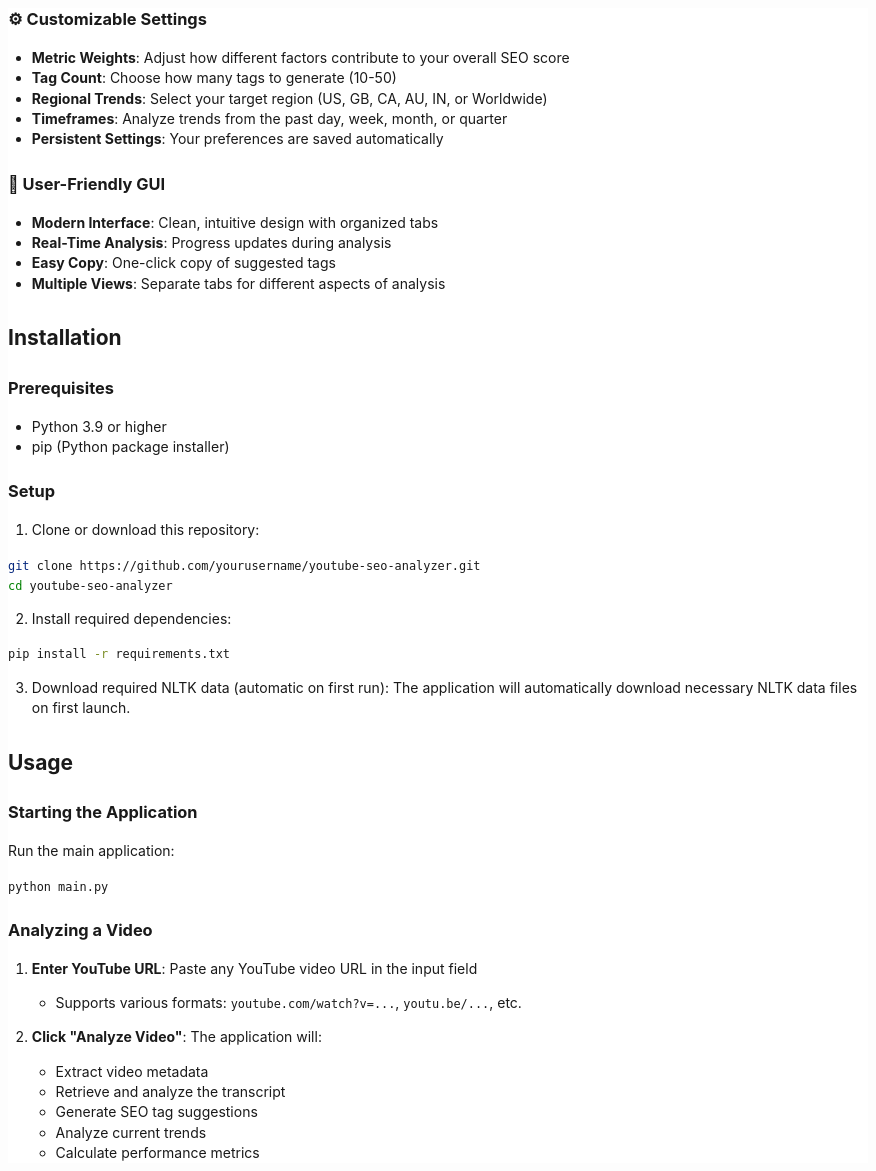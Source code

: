 ### ⚙️ Customizable Settings
- **Metric Weights**: Adjust how different factors contribute to your overall SEO score
- **Tag Count**: Choose how many tags to generate (10-50)
- **Regional Trends**: Select your target region (US, GB, CA, AU, IN, or Worldwide)
- **Timeframes**: Analyze trends from the past day, week, month, or quarter
- **Persistent Settings**: Your preferences are saved automatically

### 🎨 User-Friendly GUI
- **Modern Interface**: Clean, intuitive design with organized tabs
- **Real-Time Analysis**: Progress updates during analysis
- **Easy Copy**: One-click copy of suggested tags
- **Multiple Views**: Separate tabs for different aspects of analysis

## Installation

### Prerequisites
- Python 3.9 or higher
- pip (Python package installer)

### Setup

1. Clone or download this repository:
```bash
git clone https://github.com/yourusername/youtube-seo-analyzer.git
cd youtube-seo-analyzer
```

2. Install required dependencies:
```bash
pip install -r requirements.txt
```

3. Download required NLTK data (automatic on first run):
The application will automatically download necessary NLTK data files on first launch.

## Usage

### Starting the Application

Run the main application:
```bash
python main.py
```

### Analyzing a Video

1. **Enter YouTube URL**: Paste any YouTube video URL in the input field
   - Supports various formats: `youtube.com/watch?v=...`, `youtu.be/...`, etc.

2. **Click "Analyze Video"**: The application will:
   - Extract video metadata
   - Retrieve and analyze the transcript
   - Generate SEO tag suggestions
   - Analyze current trends
   - Calculate performance metrics
